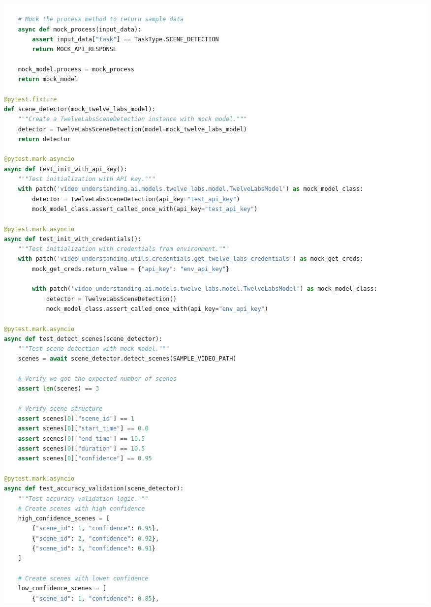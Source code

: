 ```python
    
    # Mock the process method to return sample data
    async def mock_process(input_data):
        assert input_data["task"] == TaskType.SCENE_DETECTION
        return MOCK_API_RESPONSE
    
    mock_model.process = mock_process
    return mock_model

@pytest.fixture
def scene_detector(mock_twelve_labs_model):
    """Create a TwelveLabsSceneDetection instance with mock model."""
    detector = TwelveLabsSceneDetection(model=mock_twelve_labs_model)
    return detector

@pytest.mark.asyncio
async def test_init_with_api_key():
    """Test initialization with API key."""
    with patch('video_understanding.ai.models.twelve_labs.model.TwelveLabsModel') as mock_model_class:
        detector = TwelveLabsSceneDetection(api_key="test_api_key")
        mock_model_class.assert_called_once_with(api_key="test_api_key")

@pytest.mark.asyncio
async def test_init_with_credentials():
    """Test initialization with credentials from environment."""
    with patch('video_understanding.utils.credentials.get_twelve_labs_credentials') as mock_get_creds:
        mock_get_creds.return_value = {"api_key": "env_api_key"}
        
        with patch('video_understanding.ai.models.twelve_labs.model.TwelveLabsModel') as mock_model_class:
            detector = TwelveLabsSceneDetection()
            mock_model_class.assert_called_once_with(api_key="env_api_key")

@pytest.mark.asyncio
async def test_detect_scenes(scene_detector):
    """Test scene detection with mock model."""
    scenes = await scene_detector.detect_scenes(SAMPLE_VIDEO_PATH)
    
    # Verify we got the expected number of scenes
    assert len(scenes) == 3
    
    # Verify scene structure
    assert scenes[0]["scene_id"] == 1
    assert scenes[0]["start_time"] == 0.0
    assert scenes[0]["end_time"] == 10.5
    assert scenes[0]["duration"] == 10.5
    assert scenes[0]["confidence"] == 0.95

@pytest.mark.asyncio
async def test_accuracy_validation(scene_detector):
    """Test accuracy validation logic."""
    # Create scenes with high confidence
    high_confidence_scenes = [
        {"scene_id": 1, "confidence": 0.95},
        {"scene_id": 2, "confidence": 0.92},
        {"scene_id": 3, "confidence": 0.91}
    ]
    
    # Create scenes with lower confidence
    low_confidence_scenes = [
        {"scene_id": 1, "confidence": 0.85},
```
